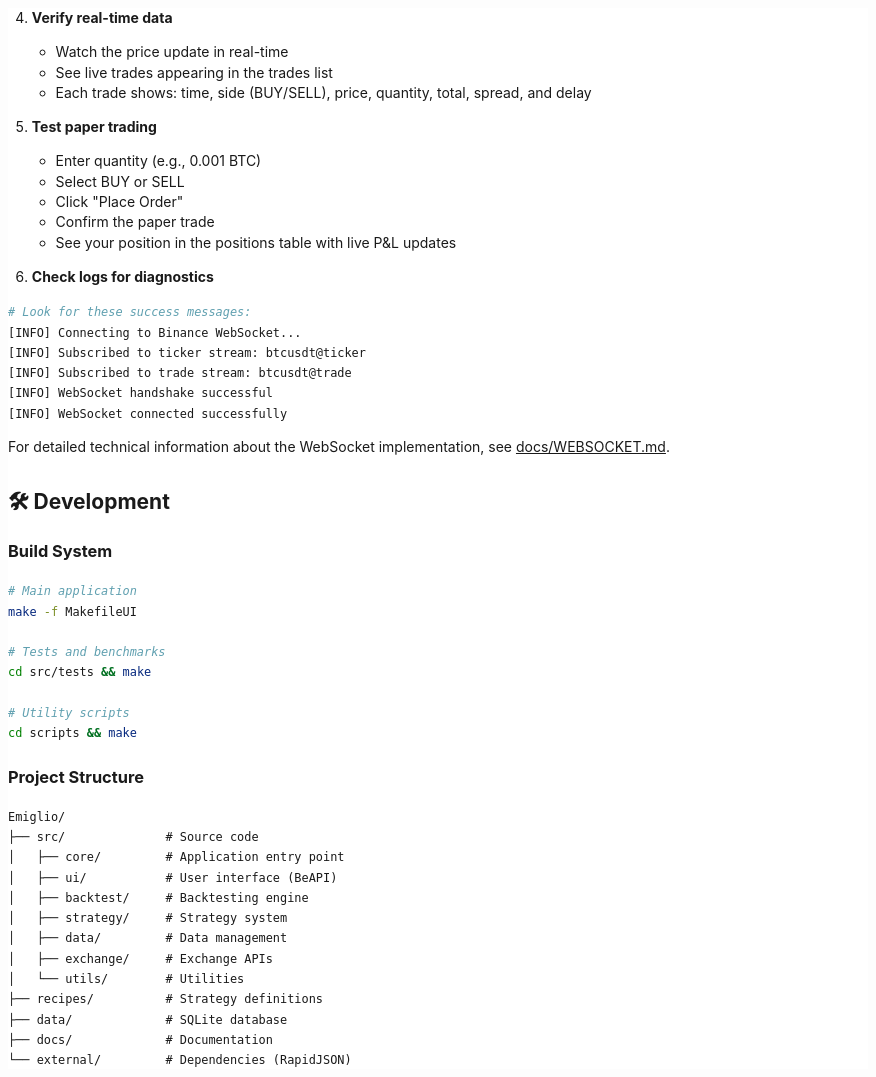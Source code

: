 4. **Verify real-time data**
   - Watch the price update in real-time
   - See live trades appearing in the trades list
   - Each trade shows: time, side (BUY/SELL), price, quantity, total, spread, and delay

5. **Test paper trading**
   - Enter quantity (e.g., 0.001 BTC)
   - Select BUY or SELL
   - Click "Place Order"
   - Confirm the paper trade
   - See your position in the positions table with live P&L updates

6. **Check logs for diagnostics**
```bash
# Look for these success messages:
[INFO] Connecting to Binance WebSocket...
[INFO] Subscribed to ticker stream: btcusdt@ticker
[INFO] Subscribed to trade stream: btcusdt@trade
[INFO] WebSocket handshake successful
[INFO] WebSocket connected successfully
```

For detailed technical information about the WebSocket implementation, see [docs/WEBSOCKET.md](docs/WEBSOCKET.md).

## 🛠️ Development

### Build System
```bash
# Main application
make -f MakefileUI

# Tests and benchmarks
cd src/tests && make

# Utility scripts
cd scripts && make
```

### Project Structure
```
Emiglio/
├── src/              # Source code
│   ├── core/         # Application entry point
│   ├── ui/           # User interface (BeAPI)
│   ├── backtest/     # Backtesting engine
│   ├── strategy/     # Strategy system
│   ├── data/         # Data management
│   ├── exchange/     # Exchange APIs
│   └── utils/        # Utilities
├── recipes/          # Strategy definitions
├── data/             # SQLite database
├── docs/             # Documentation
└── external/         # Dependencies (RapidJSON)
```
